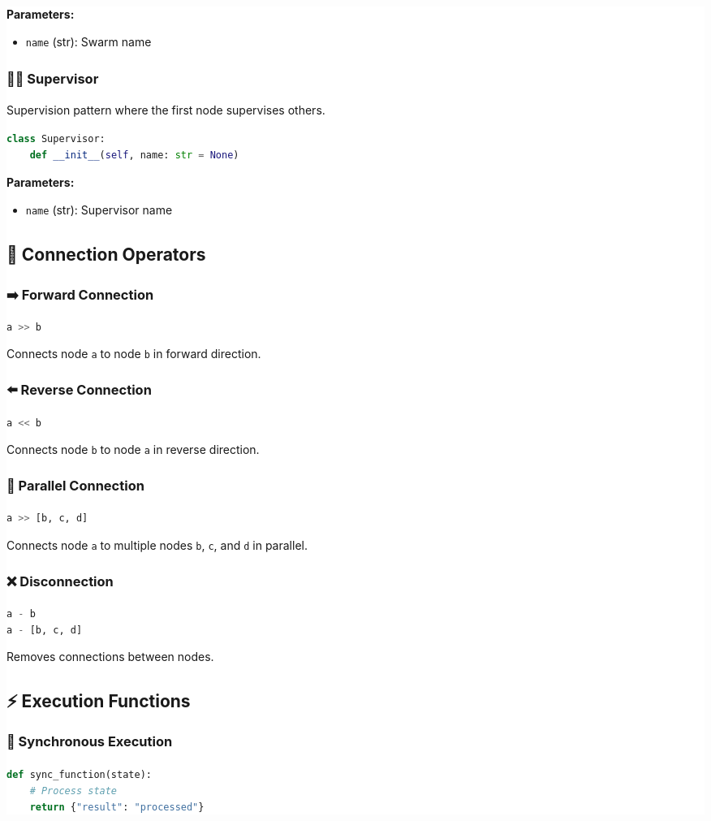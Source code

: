 **Parameters:**
- `name` (str): Swarm name

### 👨‍💼 Supervisor

Supervision pattern where the first node supervises others.

```python
class Supervisor:
    def __init__(self, name: str = None)
```

**Parameters:**
- `name` (str): Supervisor name

## 🔗 Connection Operators

### ➡️ Forward Connection

```python
a >> b
```

Connects node `a` to node `b` in forward direction.

### ⬅️ Reverse Connection

```python
a << b
```

Connects node `b` to node `a` in reverse direction.

### 🔀 Parallel Connection

```python
a >> [b, c, d]
```

Connects node `a` to multiple nodes `b`, `c`, and `d` in parallel.

### ❌ Disconnection

```python
a - b
a - [b, c, d]
```

Removes connections between nodes.

## ⚡ Execution Functions

### 🔄 Synchronous Execution

```python
def sync_function(state):
    # Process state
    return {"result": "processed"}
```
